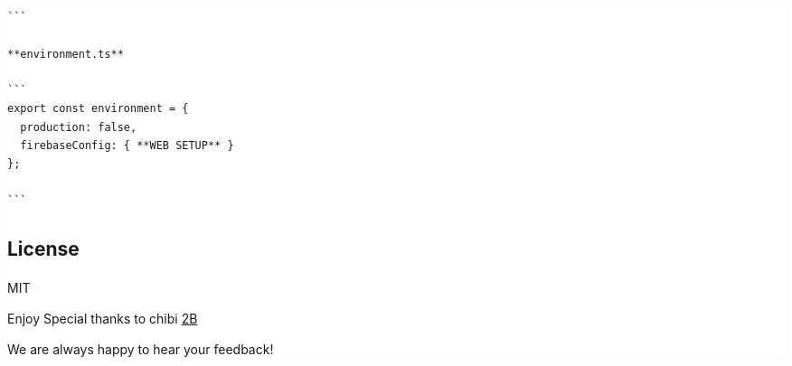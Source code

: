     ```

    **environment.ts**

    ```
    export const environment = {
      production: false,
      firebaseConfig: { **WEB SETUP** }
    };

    ```

## License

MIT

Enjoy Special thanks to chibi [2B](http://nier.wikia.com/wiki/YoRHa_No.2_Type_B) <img src="https://firebasestorage.googleapis.com/v0/b/mini-dashboard-app.appspot.com/o/upload%2Favatar2B.jpg?alt=media&token=62d5ec67-9328-401e-b59d-2aabe91c9957" alt="" data-canonical-src="https://firebasestorage.googleapis.com/v0/b/mini-dashboard-app.appspot.com/o/upload%2Favatar2B.jpg?alt=media&token=62d5ec67-9328-401e-b59d-2aabe91c9957" width="50" />

We are always happy to hear your feedback!

